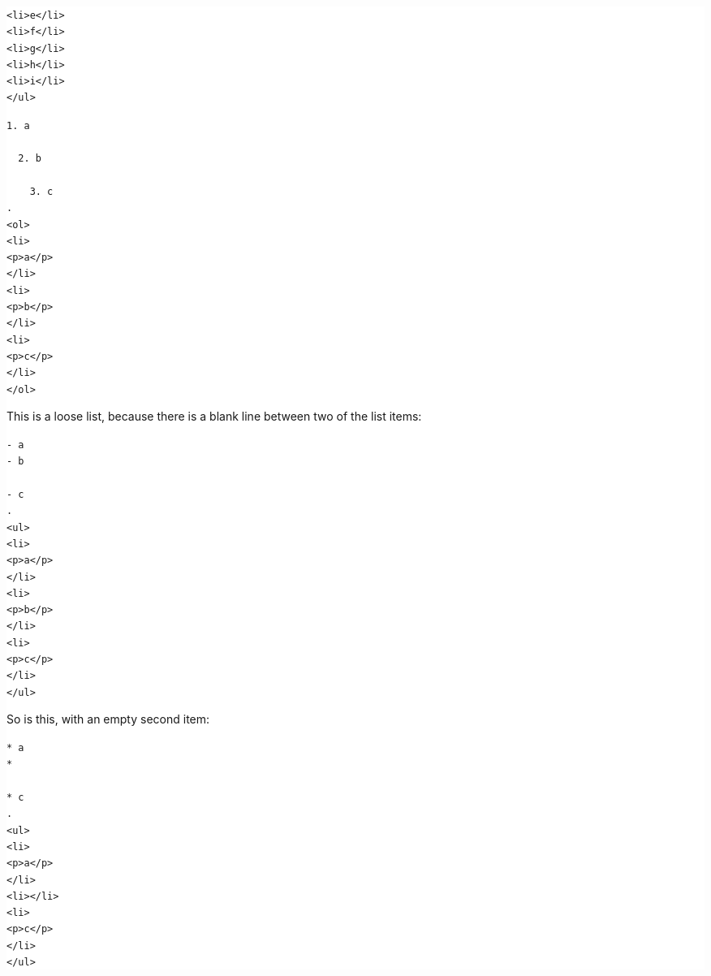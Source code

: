 ```````````````````````````````` example
<li>e</li>
<li>f</li>
<li>g</li>
<li>h</li>
<li>i</li>
</ul>
````````````````````````````````

```````````````````````````````` example
1. a

  2. b

    3. c
.
<ol>
<li>
<p>a</p>
</li>
<li>
<p>b</p>
</li>
<li>
<p>c</p>
</li>
</ol>
````````````````````````````````

This is a loose list, because there is a blank line between two of the list items:

```````````````````````````````` example
- a
- b

- c
.
<ul>
<li>
<p>a</p>
</li>
<li>
<p>b</p>
</li>
<li>
<p>c</p>
</li>
</ul>
````````````````````````````````

So is this, with an empty second item:

```````````````````````````````` example
* a
*

* c
.
<ul>
<li>
<p>a</p>
</li>
<li></li>
<li>
<p>c</p>
</li>
</ul>
````````````````````````````````